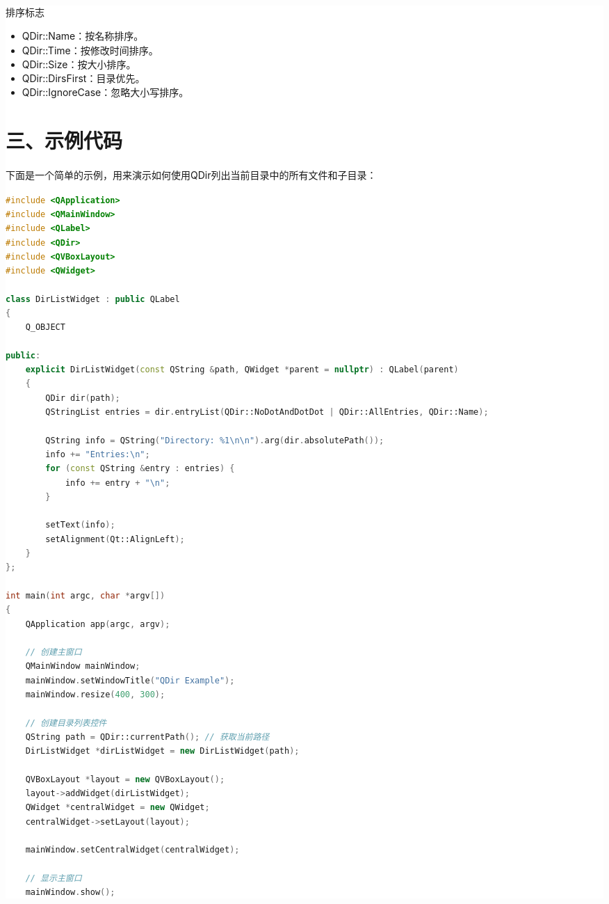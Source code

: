 
排序标志
* QDir::Name：按名称排序。
* QDir::Time：按修改时间排序。
* QDir::Size：按大小排序。
* QDir::DirsFirst：目录优先。
* QDir::IgnoreCase：忽略大小写排序。

# 三、示例代码

下面是一个简单的示例，用来演示如何使用QDir列出当前目录中的所有文件和子目录：

```c++
#include <QApplication>
#include <QMainWindow>
#include <QLabel>
#include <QDir>
#include <QVBoxLayout>
#include <QWidget>

class DirListWidget : public QLabel
{
    Q_OBJECT

public:
    explicit DirListWidget(const QString &path, QWidget *parent = nullptr) : QLabel(parent)
    {
        QDir dir(path);
        QStringList entries = dir.entryList(QDir::NoDotAndDotDot | QDir::AllEntries, QDir::Name);

        QString info = QString("Directory: %1\n\n").arg(dir.absolutePath());
        info += "Entries:\n";
        for (const QString &entry : entries) {
            info += entry + "\n";
        }

        setText(info);
        setAlignment(Qt::AlignLeft);
    }
};

int main(int argc, char *argv[])
{
    QApplication app(argc, argv);

    // 创建主窗口
    QMainWindow mainWindow;
    mainWindow.setWindowTitle("QDir Example");
    mainWindow.resize(400, 300);

    // 创建目录列表控件
    QString path = QDir::currentPath(); // 获取当前路径
    DirListWidget *dirListWidget = new DirListWidget(path);

    QVBoxLayout *layout = new QVBoxLayout();
    layout->addWidget(dirListWidget);
    QWidget *centralWidget = new QWidget;
    centralWidget->setLayout(layout);

    mainWindow.setCentralWidget(centralWidget);

    // 显示主窗口
    mainWindow.show();

```